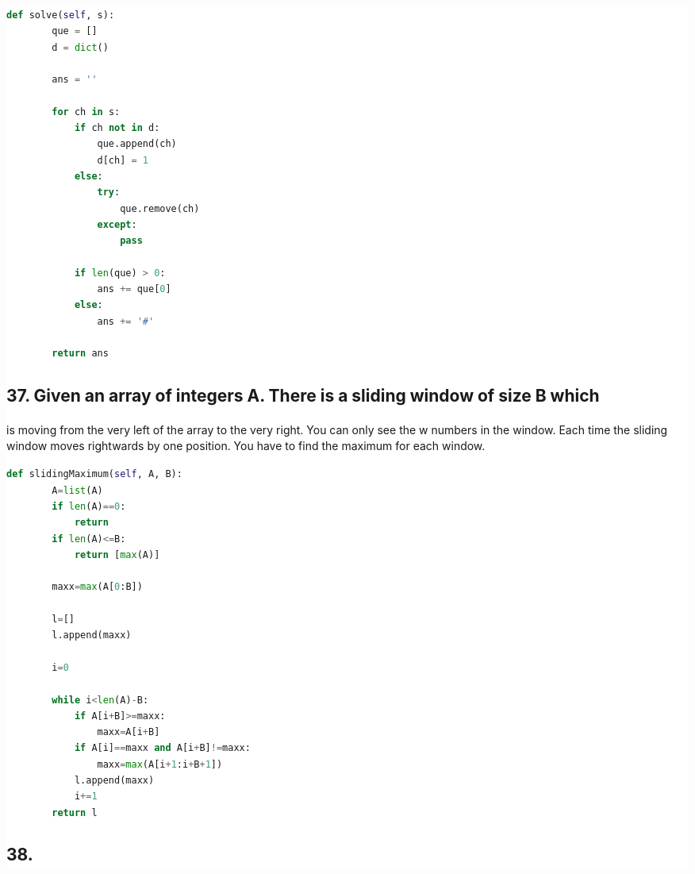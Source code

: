 ```python
def solve(self, s):
        que = []
        d = dict()
        
        ans = ''
        
        for ch in s:
            if ch not in d:
                que.append(ch)
                d[ch] = 1
            else:
                try:
                    que.remove(ch)
                except:
                    pass
            
            if len(que) > 0:    
                ans += que[0]
            else:
                ans += '#'
                
        return ans
```
## 37. Given an array of integers A. There is a sliding window of size B which
is moving from the very left of the array to the very right.
You can only see the w numbers in the window. Each time the sliding window moves
rightwards by one position. You have to find the maximum for each window.
```python
def slidingMaximum(self, A, B):
        A=list(A)
        if len(A)==0:
            return
        if len(A)<=B:
            return [max(A)]
        
        maxx=max(A[0:B])
        
        l=[]
        l.append(maxx)
        
        i=0
        
        while i<len(A)-B:
            if A[i+B]>=maxx:
                maxx=A[i+B]
            if A[i]==maxx and A[i+B]!=maxx:
                maxx=max(A[i+1:i+B+1])
            l.append(maxx)
            i+=1
        return l
```

## 38. 